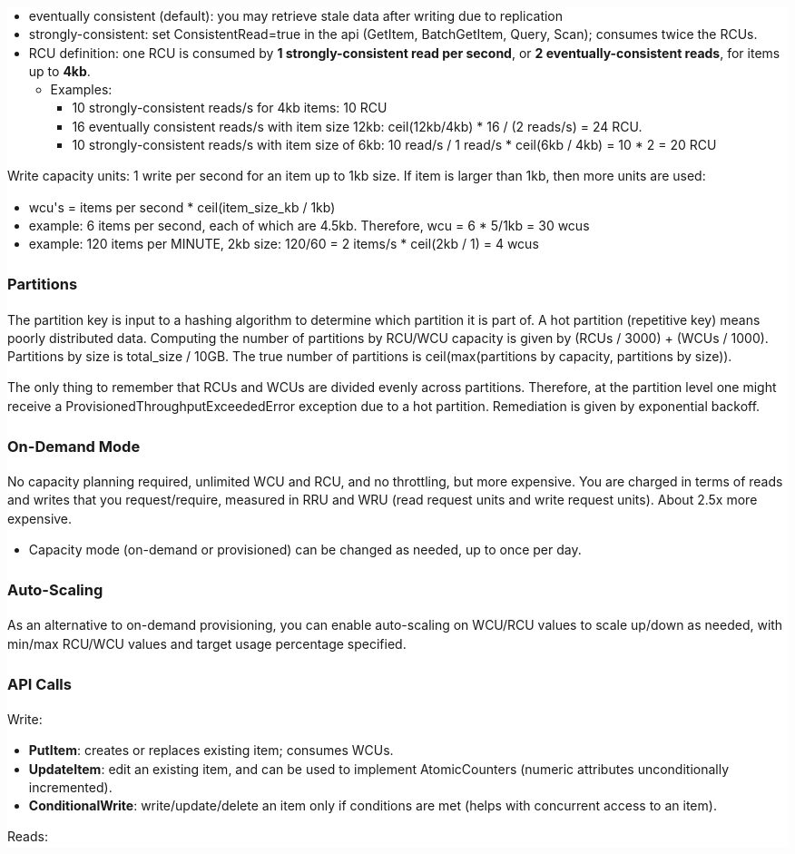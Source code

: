 * eventually consistent (default): you may retrieve stale data after writing due to replication
* strongly-consistent: set ConsistentRead=true in the api (GetItem, BatchGetItem, Query, Scan); consumes twice the RCUs.
* RCU definition: one RCU is consumed by **1 strongly-consistent read per second**, or **2 eventually-consistent reads**, for items up to **4kb**.
  * Examples:
    * 10 strongly-consistent reads/s for 4kb items: 10 RCU
    * 16 eventually consistent reads/s with item size 12kb: ceil(12kb/4kb) \* 16 / (2 reads/s) = 24 RCU.
    * 10 strongly-consistent reads/s with item size of 6kb: 10 read/s / 1 read/s \* ceil(6kb / 4kb) = 10 \* 2 = 20 RCU

Write capacity units: 1 write per second for an item up to 1kb size. If item is larger than 1kb, then more units are used:

* wcu's = items per second * ceil(item_size_kb / 1kb)
* example: 6 items per second, each of which are 4.5kb. Therefore, wcu = 6 * 5/1kb = 30 wcus
* example: 120 items per MINUTE, 2kb size: 120/60 = 2 items/s * ceil(2kb / 1) = 4 wcus

### Partitions

The partition key is input to a hashing algorithm to determine which partition it is part of. A hot partition (repetitive key) means poorly distributed data. Computing the number of partitions by RCU/WCU capacity is given by (RCUs / 3000) + (WCUs / 1000). Partitions by size is total_size / 10GB. The true number of partitions is ceil(max(partitions by capacity, partitions by size)).

The only thing to remember that RCUs and WCUs are divided evenly across partitions. Therefore, at the partition level one might receive a ProvisionedThroughputExceededError exception due to a hot partition. Remediation is given by exponential backoff.

### On-Demand Mode

No capacity planning required, unlimited WCU and RCU, and no throttling, but more expensive. You are charged in terms of reads and writes that you request/require, measured in RRU and WRU (read request units and write request units). About 2.5x more expensive.

* Capacity mode (on-demand or provisioned) can be changed as needed, up to once per day.

### Auto-Scaling

As an alternative to on-demand provisioning, you can enable auto-scaling on WCU/RCU values to scale up/down as needed, with min/max RCU/WCU values and target usage percentage specified.

### API Calls

Write:

* **PutItem**: creates or replaces existing item; consumes WCUs.
* **UpdateItem**: edit an existing item, and can be used to implement AtomicCounters (numeric attributes unconditionally incremented).
* **ConditionalWrite**: write/update/delete an item only if conditions are met (helps with concurrent access to an item).

Reads:
